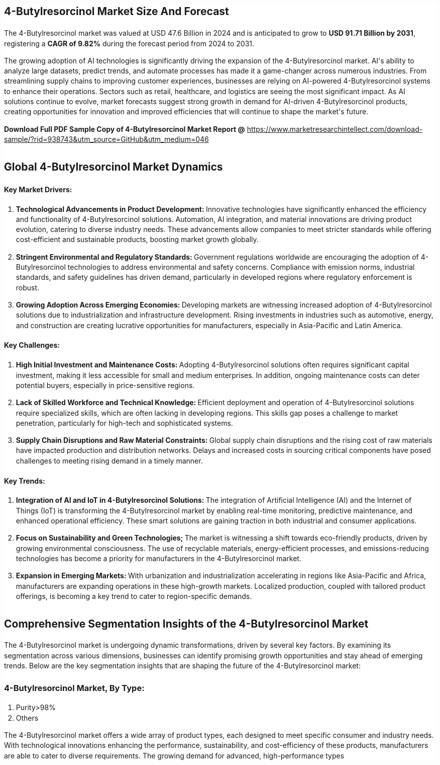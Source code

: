 <h2>4-Butylresorcinol Market Size And Forecast</h2><p>The 4-Butylresorcinol market was valued at USD 47.6 Billion in 2024 and is anticipated to grow to <strong>USD 91.71 Billion by 2031</strong>, registering a <strong>CAGR of 9.82%</strong> during the forecast period from 2024 to 2031.</p><p>The growing adoption of AI technologies is significantly driving the expansion of the 4-Butylresorcinol market. AI's ability to analyze large datasets, predict trends, and automate processes has made it a game-changer across numerous industries. From streamlining supply chains to improving customer experiences, businesses are relying on AI-powered 4-Butylresorcinol systems to enhance their operations. Sectors such as retail, healthcare, and logistics are seeing the most significant impact. As AI solutions continue to evolve, market forecasts suggest strong growth in demand for AI-driven 4-Butylresorcinol products, creating opportunities for innovation and improved efficiencies that will continue to shape the market's future.</p><p><strong>Download Full PDF Sample Copy of 4-Butylresorcinol Market Report @</strong>&nbsp;<a href="https://www.marketresearchintellect.com/download-sample/?rid=938743&amp;utm_source=GitHub&amp;utm_medium=046">https://www.marketresearchintellect.com/download-sample/?rid=938743&amp;utm_source=GitHub&amp;utm_medium=046</a></p><h2>Global 4-Butylresorcinol Market Dynamics</h2><h4><strong>Key Market Drivers:</strong></h4><ol><li><p><strong>Technological Advancements in Product Development:&nbsp;</strong>Innovative technologies have significantly enhanced the efficiency and functionality of 4-Butylresorcinol solutions. Automation, AI integration, and material innovations are driving product evolution, catering to diverse industry needs. These advancements allow companies to meet stricter standards while offering cost-efficient and sustainable products, boosting market growth globally.</p></li><li><p><strong>Stringent Environmental and Regulatory Standards:&nbsp;</strong>Government regulations worldwide are encouraging the adoption of 4-Butylresorcinol technologies to address environmental and safety concerns. Compliance with emission norms, industrial standards, and safety guidelines has driven demand, particularly in developed regions where regulatory enforcement is robust.</p></li><li><p><strong>Growing Adoption Across Emerging Economies:&nbsp;</strong>Developing markets are witnessing increased adoption of 4-Butylresorcinol solutions due to industrialization and infrastructure development. Rising investments in industries such as automotive, energy, and construction are creating lucrative opportunities for manufacturers, especially in Asia-Pacific and Latin America.</p></li></ol><h4><strong>Key Challenges:</strong></h4><ol><li><p><strong>High Initial Investment and Maintenance Costs:&nbsp;</strong>Adopting 4-Butylresorcinol solutions often requires significant capital investment, making it less accessible for small and medium enterprises. In addition, ongoing maintenance costs can deter potential buyers, especially in price-sensitive regions.</p></li><li><p><strong>Lack of Skilled Workforce and Technical Knowledge:&nbsp;</strong>Efficient deployment and operation of 4-Butylresorcinol solutions require specialized skills, which are often lacking in developing regions. This skills gap poses a challenge to market penetration, particularly for high-tech and sophisticated systems.</p></li><li><p><strong>Supply Chain Disruptions and Raw Material Constraints:&nbsp;</strong>Global supply chain disruptions and the rising cost of raw materials have impacted production and distribution networks. Delays and increased costs in sourcing critical components have posed challenges to meeting rising demand in a timely manner.</p></li></ol><h4><strong>Key Trends:</strong></h4><ol><li><p><strong>Integration of AI and IoT in 4-Butylresorcinol Solutions:&nbsp;</strong>The integration of Artificial Intelligence (AI) and the Internet of Things (IoT) is transforming the 4-Butylresorcinol market by enabling real-time monitoring, predictive maintenance, and enhanced operational efficiency. These smart solutions are gaining traction in both industrial and consumer applications.</p></li><li><p><strong>Focus on Sustainability and Green Technologies;&nbsp;</strong>The market is witnessing a shift towards eco-friendly products, driven by growing environmental consciousness. The use of recyclable materials, energy-efficient processes, and emissions-reducing technologies has become a priority for manufacturers in the 4-Butylresorcinol market.</p></li><li><p><strong>Expansion in Emerging Markets:&nbsp;</strong>With urbanization and industrialization accelerating in regions like Asia-Pacific and Africa, manufacturers are expanding operations in these high-growth markets. Localized production, coupled with tailored product offerings, is becoming a key trend to cater to region-specific demands.</p></li></ol><div class="article-main__content" data-test-id="publishing-text-block"><h2>Comprehensive Segmentation Insights of the 4-Butylresorcinol Market</h2><p>The 4-Butylresorcinol market is undergoing dynamic transformations, driven by several key factors. By examining its segmentation across various dimensions, businesses can identify promising growth opportunities and stay ahead of emerging trends. Below are the key segmentation insights that are shaping the future of the 4-Butylresorcinol market:</p><h3><strong>4-Butylresorcinol Market, By Type:<br /></strong></h3><ol><li>Purity>98%<li> Others</li></ol><p>The 4-Butylresorcinol market offers a wide array of product types, each designed to meet specific consumer and industry needs. With technological innovations enhancing the performance, sustainability, and cost-efficiency of these products, manufacturers are able to cater to diverse requirements. The growing demand for advanced, high-performance types